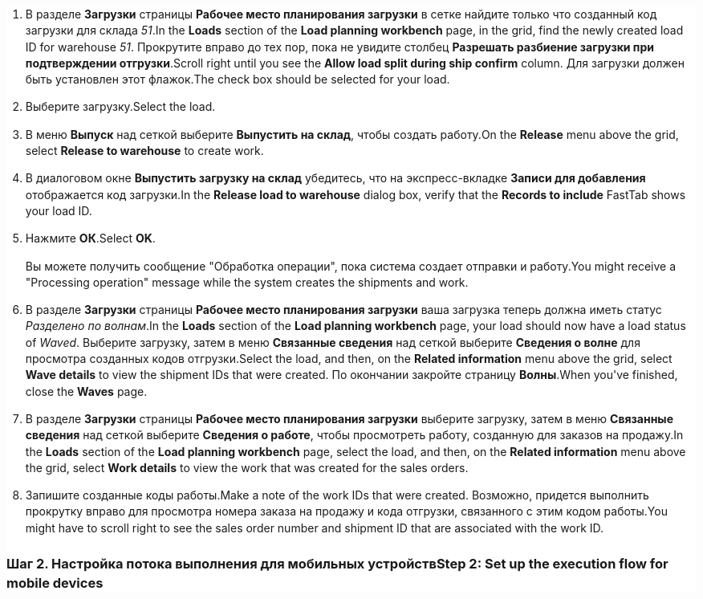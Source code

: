 1. <span data-ttu-id="f1f6a-223">В разделе **Загрузки** страницы **Рабочее место планирования загрузки** в сетке найдите только что созданный код загрузки для склада *51*.</span><span class="sxs-lookup"><span data-stu-id="f1f6a-223">In the **Loads** section of the **Load planning workbench** page, in the grid, find the newly created load ID for warehouse *51*.</span></span> <span data-ttu-id="f1f6a-224">Прокрутите вправо до тех пор, пока не увидите столбец **Разрешать разбиение загрузки при подтверждении отгрузки**.</span><span class="sxs-lookup"><span data-stu-id="f1f6a-224">Scroll right until you see the **Allow load split during ship confirm** column.</span></span> <span data-ttu-id="f1f6a-225">Для загрузки должен быть установлен этот флажок.</span><span class="sxs-lookup"><span data-stu-id="f1f6a-225">The check box should be selected for your load.</span></span>
1. <span data-ttu-id="f1f6a-226">Выберите загрузку.</span><span class="sxs-lookup"><span data-stu-id="f1f6a-226">Select the load.</span></span>
1. <span data-ttu-id="f1f6a-227">В меню **Выпуск** над сеткой выберите **Выпустить на склад**, чтобы создать работу.</span><span class="sxs-lookup"><span data-stu-id="f1f6a-227">On the **Release** menu above the grid, select **Release to warehouse** to create work.</span></span>
1. <span data-ttu-id="f1f6a-228">В диалоговом окне **Выпустить загрузку на склад** убедитесь, что на экспресс-вкладке **Записи для добавления** отображается код загрузки.</span><span class="sxs-lookup"><span data-stu-id="f1f6a-228">In the **Release load to warehouse** dialog box, verify that the **Records to include** FastTab shows your load ID.</span></span>
1. <span data-ttu-id="f1f6a-229">Нажмите **ОК**.</span><span class="sxs-lookup"><span data-stu-id="f1f6a-229">Select **OK**.</span></span>

    <span data-ttu-id="f1f6a-230">Вы можете получить сообщение "Обработка операции", пока система создает отправки и работу.</span><span class="sxs-lookup"><span data-stu-id="f1f6a-230">You might receive a "Processing operation" message while the system creates the shipments and work.</span></span>

1. <span data-ttu-id="f1f6a-231">В разделе **Загрузки** страницы **Рабочее место планирования загрузки** ваша загрузка теперь должна иметь статус *Разделено по волнам*.</span><span class="sxs-lookup"><span data-stu-id="f1f6a-231">In the **Loads** section of the **Load planning workbench** page, your load should now have a load status of *Waved*.</span></span> <span data-ttu-id="f1f6a-232">Выберите загрузку, затем в меню **Связанные сведения** над сеткой выберите **Сведения о волне** для просмотра созданных кодов отгрузки.</span><span class="sxs-lookup"><span data-stu-id="f1f6a-232">Select the load, and then, on the **Related information** menu above the grid, select **Wave details** to view the shipment IDs that were created.</span></span> <span data-ttu-id="f1f6a-233">По окончании закройте страницу **Волны**.</span><span class="sxs-lookup"><span data-stu-id="f1f6a-233">When you've finished, close the **Waves** page.</span></span>
1. <span data-ttu-id="f1f6a-234">В разделе **Загрузки** страницы **Рабочее место планирования загрузки** выберите загрузку, затем в меню **Связанные сведения** над сеткой выберите **Сведения о работе**, чтобы просмотреть работу, созданную для заказов на продажу.</span><span class="sxs-lookup"><span data-stu-id="f1f6a-234">In the **Loads** section of the **Load planning workbench** page, select the load, and then, on the **Related information** menu above the grid, select **Work details** to view the work that was created for the sales orders.</span></span>
1. <span data-ttu-id="f1f6a-235">Запишите созданные коды работы.</span><span class="sxs-lookup"><span data-stu-id="f1f6a-235">Make a note of the work IDs that were created.</span></span> <span data-ttu-id="f1f6a-236">Возможно, придется выполнить прокрутку вправо для просмотра номера заказа на продажу и кода отгрузки, связанного с этим кодом работы.</span><span class="sxs-lookup"><span data-stu-id="f1f6a-236">You might have to scroll right to see the sales order number and shipment ID that are associated with the work ID.</span></span>

### <a name="step-2-set-up-the-execution-flow-for-mobile-devices"></a><span data-ttu-id="f1f6a-237">Шаг 2. Настройка потока выполнения для мобильных устройств</span><span class="sxs-lookup"><span data-stu-id="f1f6a-237">Step 2: Set up the execution flow for mobile devices</span></span>
